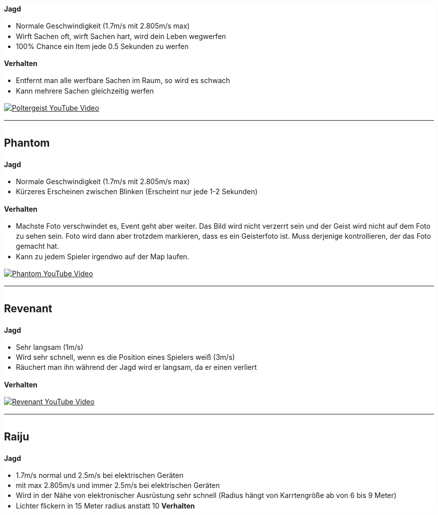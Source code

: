 __Jagd__
* Normale Geschwindigkeit (1.7m/s mit 2.805m/s max)
* Wirft Sachen oft, wirft Sachen hart, wird dein Leben wegwerfen
* 100% Chance ein Item jede 0.5 Sekunden zu werfen

__Verhalten__
* Entfernt man alle werfbare Sachen im Raum, so wird es schwach
* Kann mehrere Sachen gleichzeitig werfen

[![Poltergeist YouTube Video](http://img.youtube.com/vi/ZXFP5LLhD9A/0.jpg)](https://www.youtube.com/watch?v=ZXFP5LLhD9A)

---

## Phantom

__Jagd__
* Normale Geschwindigkeit (1.7m/s mit 2.805m/s max)
* Kürzeres Erscheinen zwischen Blinken (Erscheint nur jede 1-2 Sekunden)

__Verhalten__
* Machste Foto verschwindet es, Event geht aber weiter. Das Bild wird nicht verzerrt sein und der Geist wird nicht auf dem Foto zu sehen sein. Foto wird dann aber trotzdem markieren, dass es ein Geisterfoto ist. Muss derjenige kontrollieren, der das Foto gemacht hat.
* Kann zu jedem Spieler irgendwo auf der Map laufen.

[![Phantom YouTube Video](http://img.youtube.com/vi/GFLie5hzbjk/0.jpg)](https://www.youtube.com/watch?v=GFLie5hzbjk)


---

## Revenant

__Jagd__
* Sehr langsam (1m/s)
* Wird sehr schnell, wenn es die Position eines Spielers weiß (3m/s)
* Räuchert man ihn während der Jagd wird er langsam, da er einen verliert

__Verhalten__

[![Revenant YouTube Video](http://img.youtube.com/vi/5P-4CPhM-Ak/0.jpg)](https://www.youtube.com/watch?v=5P-4CPhM-Ak)


---

## Raiju

__Jagd__
* 1.7m/s normal und 2.5m/s bei elektrischen Geräten
* mit max 2.805m/s und immer 2.5m/s bei elektrischen Geräten
* Wird in der Nähe von elektronischer Ausrüstung sehr schnell (Radius hängt von Karrtengröße ab von 6 bis 9 Meter)
* Lichter flickern in 15 Meter radius anstatt 10
__Verhalten__
